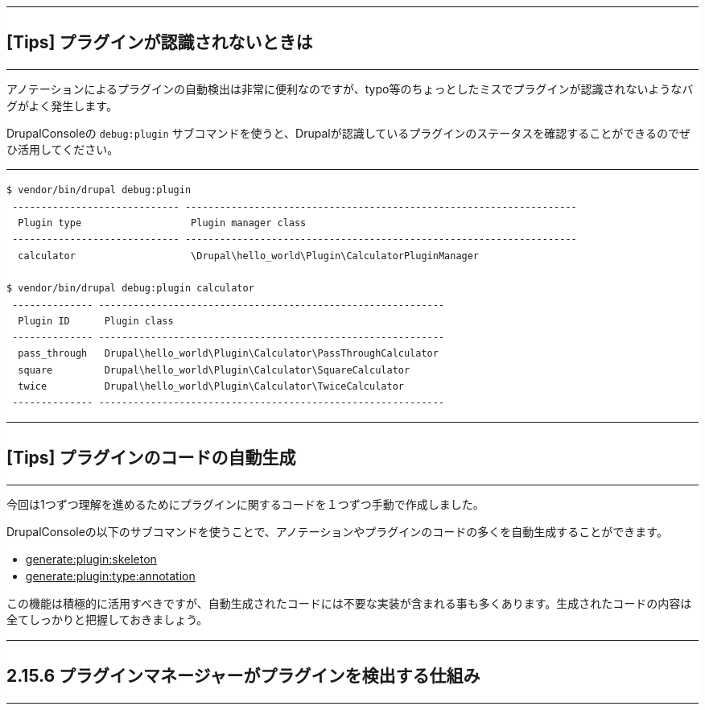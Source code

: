 
---


## [Tips] プラグインが認識されないときは

---

アノテーションによるプラグインの自動検出は非常に便利なのですが、typo等のちょっとしたミスでプラグインが認識されないようなバグがよく発生します。

DrupalConsoleの `debug:plugin` サブコマンドを使うと、Drupalが認識しているプラグインのステータスを確認することができるのでぜひ活用してください。

---

```
$ vendor/bin/drupal debug:plugin
 ----------------------------- -------------------------------------------------------------------- 
  Plugin type                   Plugin manager class                                                
 ----------------------------- --------------------------------------------------------------------      
  calculator                    \Drupal\hello_world\Plugin\CalculatorPluginManager

$ vendor/bin/drupal debug:plugin calculator
 -------------- ------------------------------------------------------------ 
  Plugin ID      Plugin class                                                
 -------------- ------------------------------------------------------------ 
  pass_through   Drupal\hello_world\Plugin\Calculator\PassThroughCalculator  
  square         Drupal\hello_world\Plugin\Calculator\SquareCalculator       
  twice          Drupal\hello_world\Plugin\Calculator\TwiceCalculator        
 -------------- ------------------------------------------------------------
```

---


## [Tips] プラグインのコードの自動生成

---

今回は1つずつ理解を進めるためにプラグインに関するコードを１つずつ手動で作成しました。

DrupalConsoleの以下のサブコマンドを使うことで、アノテーションやプラグインのコードの多くを自動生成することができます。
- [generate:plugin:skeleton](https://hechoendrupal.gitbooks.io/drupal-console/en/commands/generate-plugin-skeleton.html)
- [generate:plugin:type:annotation](https://hechoendrupal.gitbooks.io/drupal-console/en/commands/generate-plugin-type-annotation.html) 

この機能は積極的に活用すべきですが、自動生成されたコードには不要な実装が含まれる事も多くあります。生成されたコードの内容は全てしっかりと把握しておきましょう。

---


## 2.15.6 プラグインマネージャーがプラグインを検出する仕組み

---